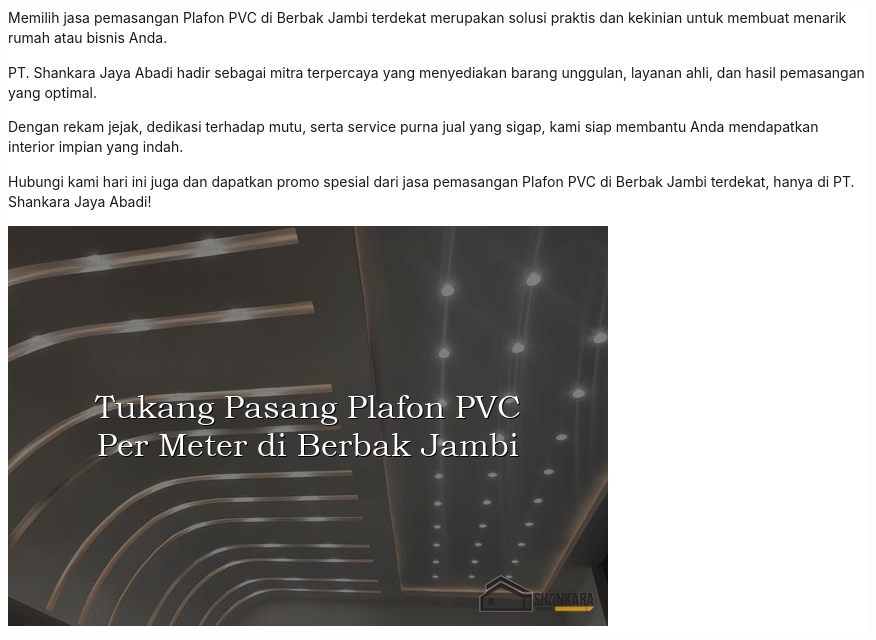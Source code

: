 Memilih jasa pemasangan Plafon PVC di Berbak Jambi terdekat merupakan solusi praktis dan kekinian untuk membuat menarik rumah atau bisnis Anda.

PT. Shankara Jaya Abadi hadir sebagai mitra terpercaya yang menyediakan barang unggulan, layanan ahli, dan hasil pemasangan yang optimal.

Dengan rekam jejak, dedikasi terhadap mutu, serta service purna jual yang sigap, kami siap membantu Anda mendapatkan interior impian yang indah.

Hubungi kami hari ini juga dan dapatkan promo spesial dari jasa pemasangan Plafon PVC di Berbak Jambi terdekat, hanya di PT. Shankara Jaya Abadi!

![Tukang Pasang Plafon PVC Per Meter di Berbak Jambi](/images/Jasa-Pasang/Tukang-Pasang-Plafon-PVC-Per-Meter-di-Berbak-Jambi.png)
